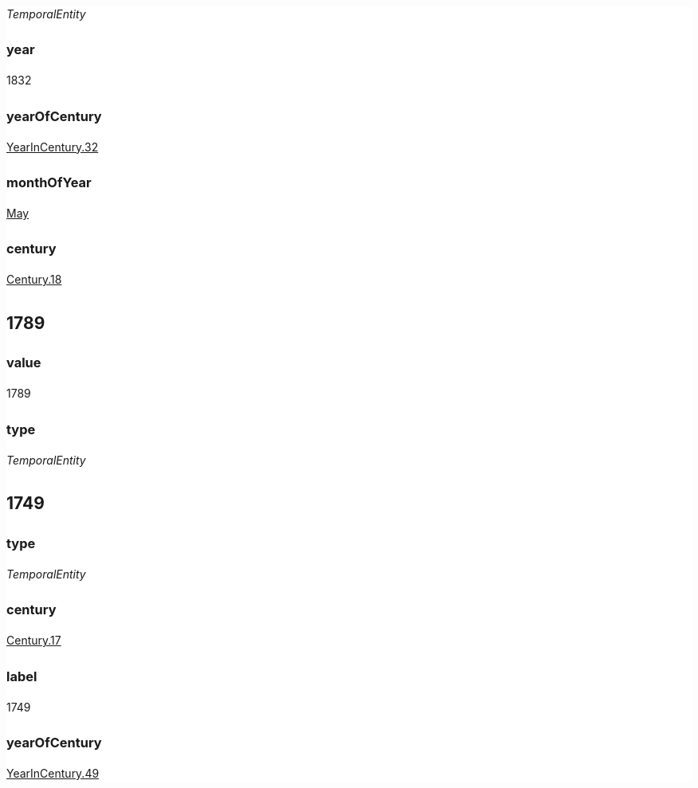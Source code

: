 
*TemporalEntity*

### year


1832

### yearOfCentury


[YearInCentury.32](#YearInCentury.32)

### monthOfYear


[May](#May)

### century


[Century.18](#Century.18)

## 1789

### value


1789

### type


*TemporalEntity*

## 1749

### type


*TemporalEntity*

### century


[Century.17](#Century.17)

### label


1749

### yearOfCentury


[YearInCentury.49](#YearInCentury.49)

